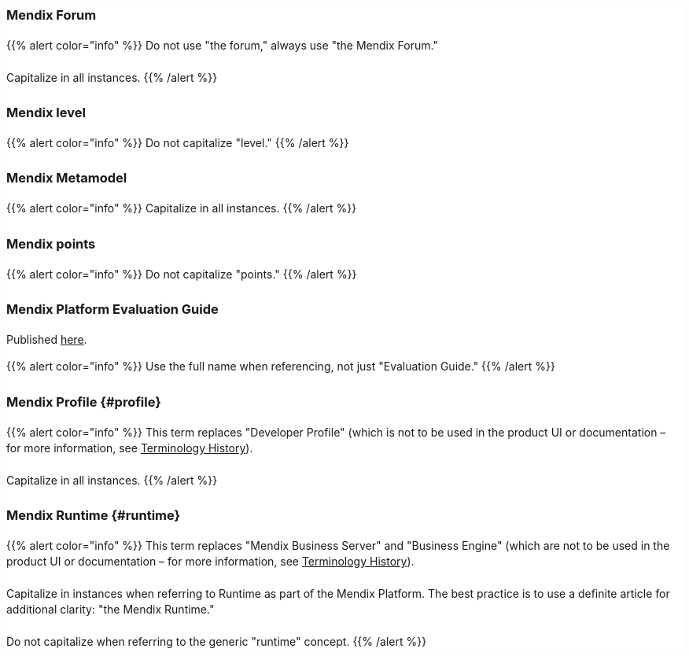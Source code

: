 ### Mendix Forum

{{% alert color="info" %}}
Do not use "the forum," always use "the Mendix Forum."<br />
<br />
Capitalize in all instances.
{{% /alert %}}

### Mendix level

{{% alert color="info" %}}
Do not capitalize "level."
{{% /alert %}}

### Mendix Metamodel

{{% alert color="info" %}}
Capitalize in all instances.
{{% /alert %}}

### Mendix points

{{% alert color="info" %}}
Do not capitalize "points."
{{% /alert %}}

### Mendix Platform Evaluation Guide

Published [here](https://www.mendix.com/evaluation-guide/welcome).

{{% alert color="info" %}}
Use the full name when referencing, not just "Evaluation Guide."
{{% /alert %}}

### Mendix Profile {#profile}

{{% alert color="info" %}}
This term replaces "Developer Profile" (which is not to be used in the product UI or documentation – for more information, see [Terminology History](/product-naming/terminology-history/)).<br />
<br />
Capitalize in all instances.
{{% /alert %}}

### Mendix Runtime {#runtime}

{{% alert color="info" %}}
This term replaces "Mendix Business Server" and "Business Engine" (which are not to be used in the product UI or documentation – for more information, see [Terminology History](/product-naming/terminology-history/)).<br />
<br />
Capitalize in instances when referring to Runtime as part of the Mendix Platform. The best practice is to use a definite article for additional clarity: "the Mendix Runtime."<br />
<br />
Do not capitalize when referring to the generic "runtime" concept.
{{% /alert %}}
